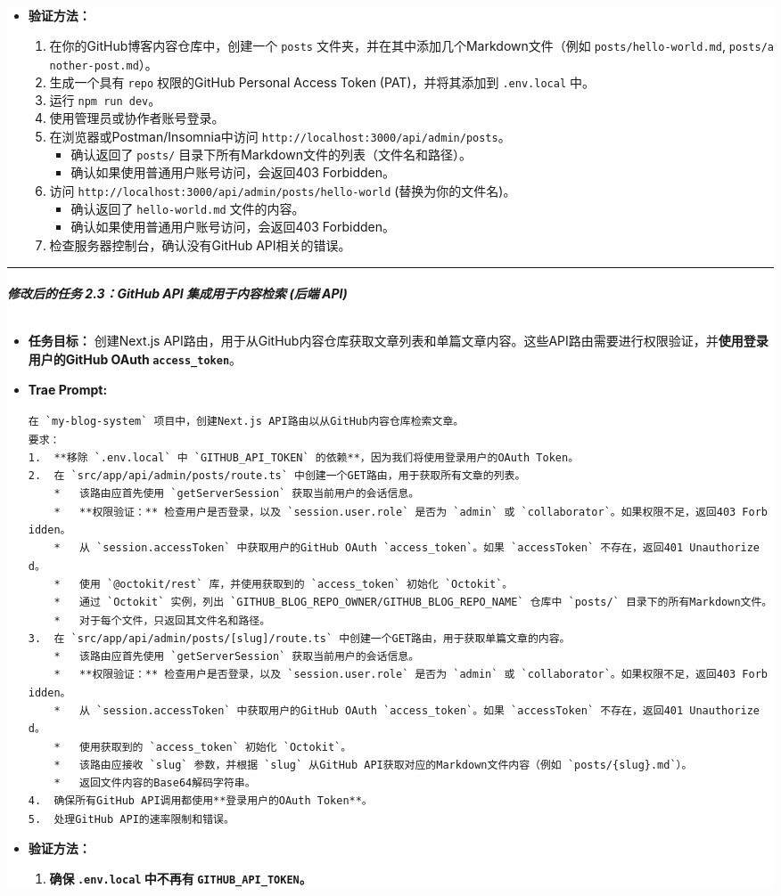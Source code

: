 * **验证方法：**
  
  1. 在你的GitHub博客内容仓库中，创建一个 `posts` 文件夹，并在其中添加几个Markdown文件（例如 `posts/hello-world.md`, `posts/another-post.md`）。
  2. 生成一个具有 `repo` 权限的GitHub Personal Access Token (PAT)，并将其添加到 `.env.local` 中。
  3. 运行 `npm run dev`。
  4. 使用管理员或协作者账号登录。
  5. 在浏览器或Postman/Insomnia中访问 `http://localhost:3000/api/admin/posts`。
     * 确认返回了 `posts/` 目录下所有Markdown文件的列表（文件名和路径）。
     * 确认如果使用普通用户账号访问，会返回403 Forbidden。
  6. 访问 `http://localhost:3000/api/admin/posts/hello-world` (替换为你的文件名)。
     * 确认返回了 `hello-world.md` 文件的内容。
     * 确认如果使用普通用户账号访问，会返回403 Forbidden。
  7. 检查服务器控制台，确认没有GitHub API相关的错误。

---

###### **修改后的任务 2.3：GitHub API 集成用于内容检索 (后端 API)**

* **任务目标：** 创建Next.js API路由，用于从GitHub内容仓库获取文章列表和单篇文章内容。这些API路由需要进行权限验证，并**使用登录用户的GitHub OAuth `access_token`**。

* **Trae Prompt:**
  
  ```
  在 `my-blog-system` 项目中，创建Next.js API路由以从GitHub内容仓库检索文章。
  要求：
  1.  **移除 `.env.local` 中 `GITHUB_API_TOKEN` 的依赖**，因为我们将使用登录用户的OAuth Token。
  2.  在 `src/app/api/admin/posts/route.ts` 中创建一个GET路由，用于获取所有文章的列表。
      *   该路由应首先使用 `getServerSession` 获取当前用户的会话信息。
      *   **权限验证：** 检查用户是否登录，以及 `session.user.role` 是否为 `admin` 或 `collaborator`。如果权限不足，返回403 Forbidden。
      *   从 `session.accessToken` 中获取用户的GitHub OAuth `access_token`。如果 `accessToken` 不存在，返回401 Unauthorized。
      *   使用 `@octokit/rest` 库，并使用获取到的 `access_token` 初始化 `Octokit`。
      *   通过 `Octokit` 实例，列出 `GITHUB_BLOG_REPO_OWNER/GITHUB_BLOG_REPO_NAME` 仓库中 `posts/` 目录下的所有Markdown文件。
      *   对于每个文件，只返回其文件名和路径。
  3.  在 `src/app/api/admin/posts/[slug]/route.ts` 中创建一个GET路由，用于获取单篇文章的内容。
      *   该路由应首先使用 `getServerSession` 获取当前用户的会话信息。
      *   **权限验证：** 检查用户是否登录，以及 `session.user.role` 是否为 `admin` 或 `collaborator`。如果权限不足，返回403 Forbidden。
      *   从 `session.accessToken` 中获取用户的GitHub OAuth `access_token`。如果 `accessToken` 不存在，返回401 Unauthorized。
      *   使用获取到的 `access_token` 初始化 `Octokit`。
      *   该路由应接收 `slug` 参数，并根据 `slug` 从GitHub API获取对应的Markdown文件内容（例如 `posts/{slug}.md`）。
      *   返回文件内容的Base64解码字符串。
  4.  确保所有GitHub API调用都使用**登录用户的OAuth Token**。
  5.  处理GitHub API的速率限制和错误。
  ```

* **验证方法：**
  
  1. **确保 `.env.local` 中不再有 `GITHUB_API_TOKEN`。**
  